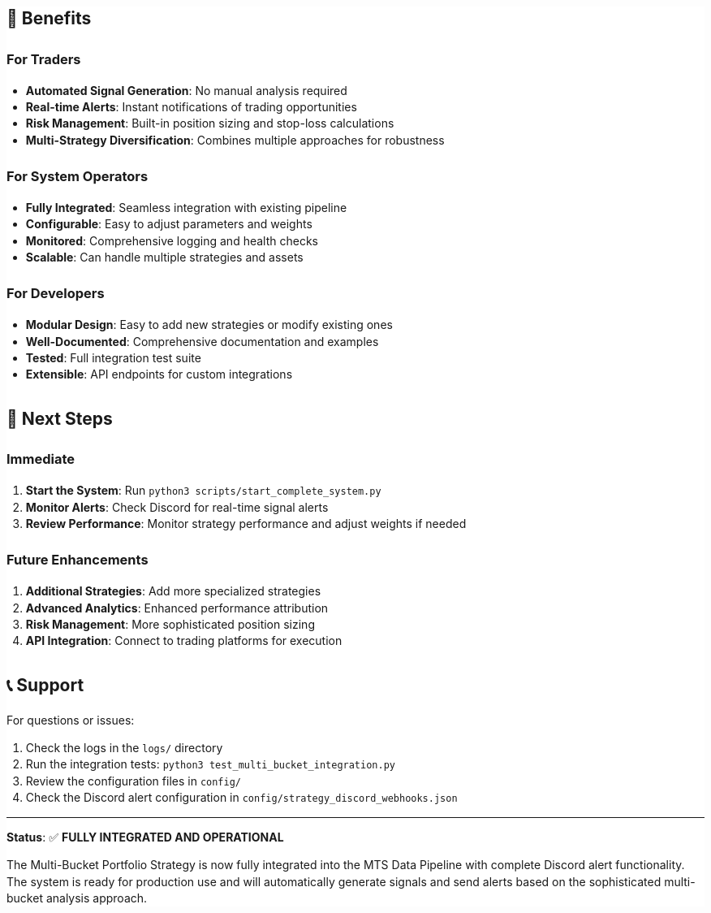 ## 🎉 Benefits

### **For Traders**
- **Automated Signal Generation**: No manual analysis required
- **Real-time Alerts**: Instant notifications of trading opportunities
- **Risk Management**: Built-in position sizing and stop-loss calculations
- **Multi-Strategy Diversification**: Combines multiple approaches for robustness

### **For System Operators**
- **Fully Integrated**: Seamless integration with existing pipeline
- **Configurable**: Easy to adjust parameters and weights
- **Monitored**: Comprehensive logging and health checks
- **Scalable**: Can handle multiple strategies and assets

### **For Developers**
- **Modular Design**: Easy to add new strategies or modify existing ones
- **Well-Documented**: Comprehensive documentation and examples
- **Tested**: Full integration test suite
- **Extensible**: API endpoints for custom integrations

## 🔮 Next Steps

### **Immediate**
1. **Start the System**: Run `python3 scripts/start_complete_system.py`
2. **Monitor Alerts**: Check Discord for real-time signal alerts
3. **Review Performance**: Monitor strategy performance and adjust weights if needed

### **Future Enhancements**
1. **Additional Strategies**: Add more specialized strategies
2. **Advanced Analytics**: Enhanced performance attribution
3. **Risk Management**: More sophisticated position sizing
4. **API Integration**: Connect to trading platforms for execution

## 📞 Support

For questions or issues:
1. Check the logs in the `logs/` directory
2. Run the integration tests: `python3 test_multi_bucket_integration.py`
3. Review the configuration files in `config/`
4. Check the Discord alert configuration in `config/strategy_discord_webhooks.json`

---

**Status**: ✅ **FULLY INTEGRATED AND OPERATIONAL**

The Multi-Bucket Portfolio Strategy is now fully integrated into the MTS Data Pipeline with complete Discord alert functionality. The system is ready for production use and will automatically generate signals and send alerts based on the sophisticated multi-bucket analysis approach.
